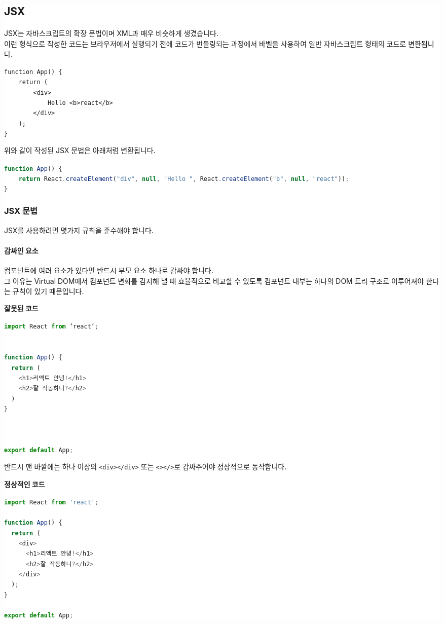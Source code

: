 ## JSX

JSX는 자바스크립트의 확장 문법이며 XML과 매우 비슷하게 생겼습니다.
<br>이런 형식으로 작성한 코드는 브라우저에서 실행되기 전에 코드가 번들링되는 과정에서 바벨을 사용하여 일반 자바스크립트 형태의 코드로 변환됩니다.


```javscript
function App() {
    return (
        <div>
            Hello <b>react</b>
        </div>
    );
}

```

위와 같이 작성된 JSX 문법은 아래처럼 변환됩니다.

```javascript
function App() {
    return React.createElement("div", null, "Hello ", React.createElement("b", null, "react"));
}
```

### JSX 문법
JSX를 사용하려면 몇가지 규칙을 준수해야 합니다.

#### 감싸인 요소
컴포넌트에 여러 요소가 있다면 반드시 부모 요소 하나로 감싸야 합니다.
<br>그 이유는 Virtual DOM에서 컴포넌트 변화를 감지해 낼 때 효율적으로 비교할 수 있도록 컴포넌트 내부는 하나의 DOM 트리 구조로 이루어져야 한다는 규칙이 있기 때문입니다.

**잘못된 코드**
```javascript
import React from ‘react‘;


function App() {
  return (
    <h1>리액트 안녕!</h1>
    <h2>잘 작동하니?</h2>
  )
}



export default App;
```

반드시 맨 바깥에는 하나 이상의 ```<div></div>``` 또는 ```<></>```로 감싸주어야 정상적으로 동작합니다.

**정상적인 코드**
```javascript
import React from 'react';

function App() {
  return (
    <div>
      <h1>리액트 안녕!</h1>
      <h2>잘 작동하니?</h2>
    </div>
  );
}

export default App;
```
